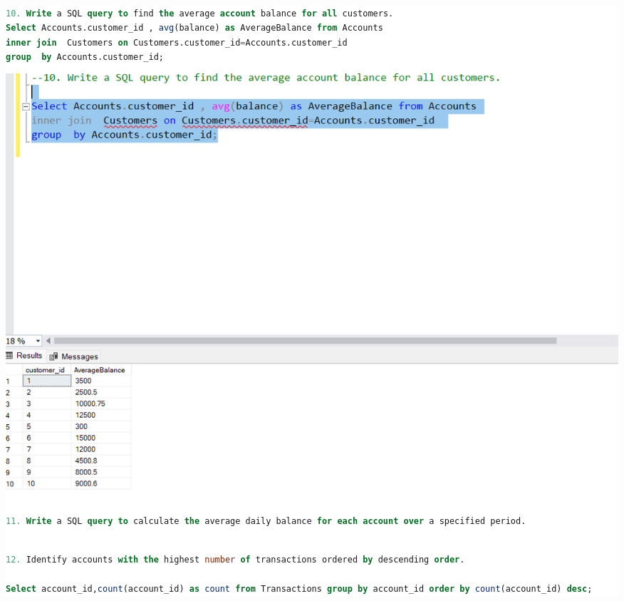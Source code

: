```sql
10. Write a SQL query to find the average account balance for all customers.
Select Accounts.customer_id , avg(balance) as AverageBalance from Accounts
inner join  Customers on Customers.customer_id=Accounts.customer_id
group  by Accounts.customer_id;
```

![alt text](image-74.png)

```sql
11. Write a SQL query to calculate the average daily balance for each account over a specified period.



```

```sql
12. Identify accounts with the highest number of transactions ordered by descending order.

Select account_id,count(account_id) as count from Transactions group by account_id order by count(account_id) desc;
```
